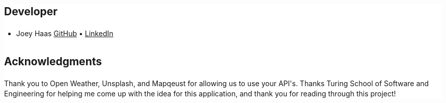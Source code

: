 ## Developer

* Joey Haas [GitHub](https://github.com/joeyh92989) • [LinkedIn](https://www.linkedin.com/in/haasjoseph/)


## Acknowledgments

Thank you to Open Weather, Unsplash, and Mapqeust for allowing us to use your API's. Thanks Turing School of Software and Engineering for helping me come up with the idea for this application, and thank you for reading through this project!
